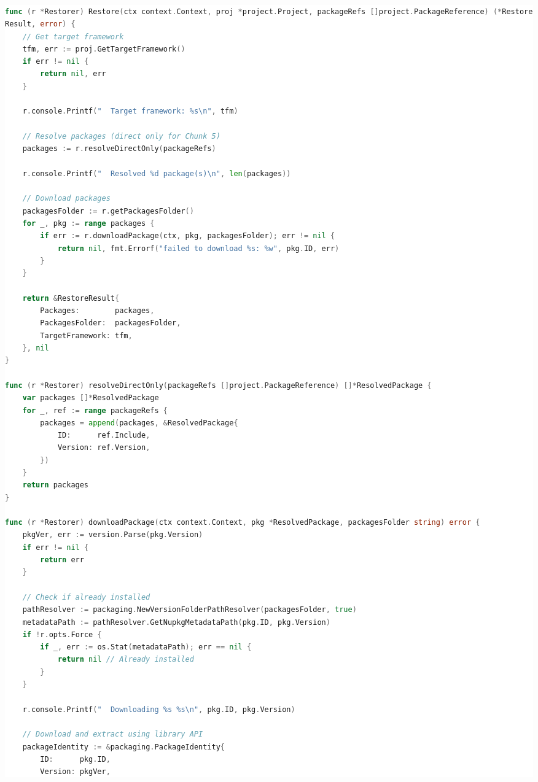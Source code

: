 ```go
func (r *Restorer) Restore(ctx context.Context, proj *project.Project, packageRefs []project.PackageReference) (*RestoreResult, error) {
    // Get target framework
    tfm, err := proj.GetTargetFramework()
    if err != nil {
        return nil, err
    }

    r.console.Printf("  Target framework: %s\n", tfm)

    // Resolve packages (direct only for Chunk 5)
    packages := r.resolveDirectOnly(packageRefs)

    r.console.Printf("  Resolved %d package(s)\n", len(packages))

    // Download packages
    packagesFolder := r.getPackagesFolder()
    for _, pkg := range packages {
        if err := r.downloadPackage(ctx, pkg, packagesFolder); err != nil {
            return nil, fmt.Errorf("failed to download %s: %w", pkg.ID, err)
        }
    }

    return &RestoreResult{
        Packages:        packages,
        PackagesFolder:  packagesFolder,
        TargetFramework: tfm,
    }, nil
}

func (r *Restorer) resolveDirectOnly(packageRefs []project.PackageReference) []*ResolvedPackage {
    var packages []*ResolvedPackage
    for _, ref := range packageRefs {
        packages = append(packages, &ResolvedPackage{
            ID:      ref.Include,
            Version: ref.Version,
        })
    }
    return packages
}

func (r *Restorer) downloadPackage(ctx context.Context, pkg *ResolvedPackage, packagesFolder string) error {
    pkgVer, err := version.Parse(pkg.Version)
    if err != nil {
        return err
    }

    // Check if already installed
    pathResolver := packaging.NewVersionFolderPathResolver(packagesFolder, true)
    metadataPath := pathResolver.GetNupkgMetadataPath(pkg.ID, pkg.Version)
    if !r.opts.Force {
        if _, err := os.Stat(metadataPath); err == nil {
            return nil // Already installed
        }
    }

    r.console.Printf("  Downloading %s %s\n", pkg.ID, pkg.Version)

    // Download and extract using library API
    packageIdentity := &packaging.PackageIdentity{
        ID:      pkg.ID,
        Version: pkgVer,
```